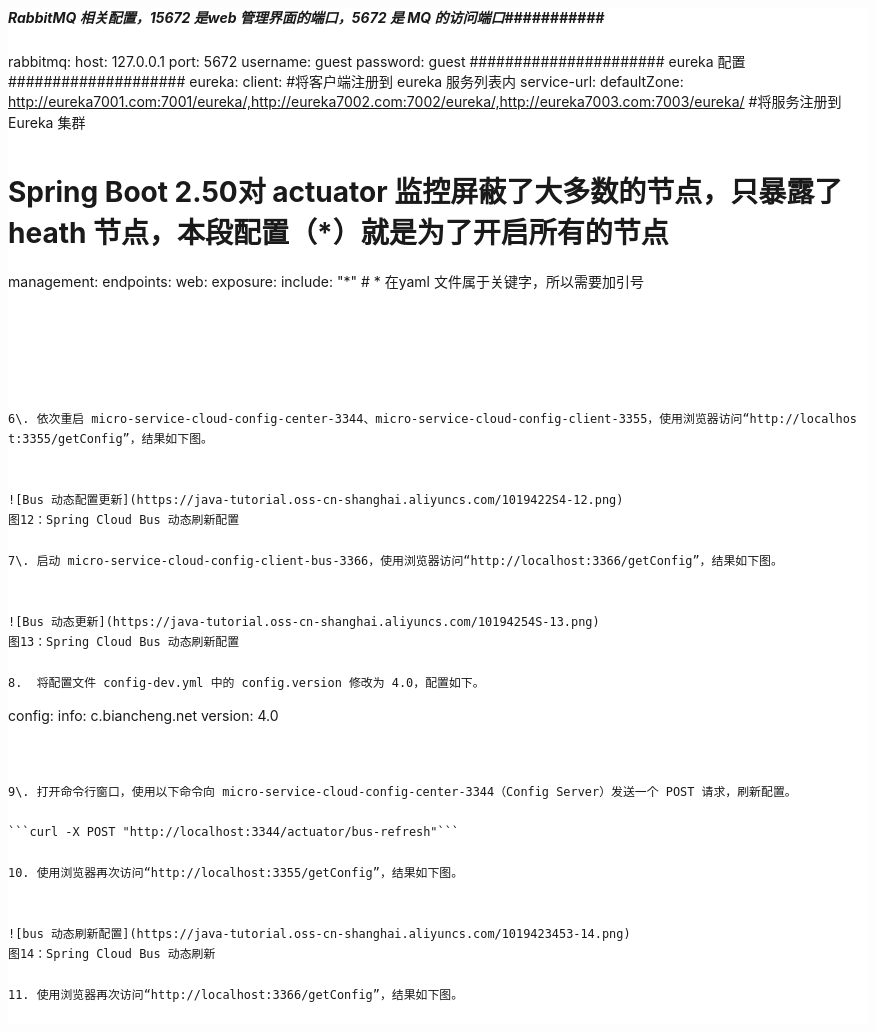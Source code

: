 ##### RabbitMQ 相关配置，15672 是web 管理界面的端口，5672 是 MQ 的访问端口###########
  rabbitmq:
    host: 127.0.0.1
    port: 5672
    username: guest
    password: guest
###################### eureka 配置 ####################
eureka:
  client: #将客户端注册到 eureka 服务列表内
    service-url:
      defaultZone: http://eureka7001.com:7001/eureka/,http://eureka7002.com:7002/eureka/,http://eureka7003.com:7003/eureka/  #将服务注册到 Eureka 集群

# Spring Boot 2.50对 actuator 监控屏蔽了大多数的节点，只暴露了 heath 节点，本段配置（*）就是为了开启所有的节点
management:
  endpoints:
    web:
      exposure:
        include: "*"   # * 在yaml 文件属于关键字，所以需要加引号

```





6\. 依次重启 micro-service-cloud-config-center-3344、micro-service-cloud-config-client-3355，使用浏览器访问“http://localhost:3355/getConfig”，结果如下图。


![Bus 动态配置更新](https://java-tutorial.oss-cn-shanghai.aliyuncs.com/1019422S4-12.png)
图12：Spring Cloud Bus 动态刷新配置

7\. 启动 micro-service-cloud-config-client-bus-3366，使用浏览器访问“http://localhost:3366/getConfig”，结果如下图。


![Bus 动态更新](https://java-tutorial.oss-cn-shanghai.aliyuncs.com/10194254S-13.png)
图13：Spring Cloud Bus 动态刷新配置

8.  将配置文件 config-dev.yml 中的 config.version 修改为 4.0，配置如下。

```
config:
  info: c.biancheng.net
  version: 4.0
```


9\. 打开命令行窗口，使用以下命令向 micro-service-cloud-config-center-3344（Config Server）发送一个 POST 请求，刷新配置。

```curl -X POST "http://localhost:3344/actuator/bus-refresh"```

10. 使用浏览器再次访问“http://localhost:3355/getConfig”，结果如下图。


![bus 动态刷新配置](https://java-tutorial.oss-cn-shanghai.aliyuncs.com/1019423453-14.png)
图14：Spring Cloud Bus 动态刷新

11. 使用浏览器再次访问“http://localhost:3366/getConfig”，结果如下图。


```